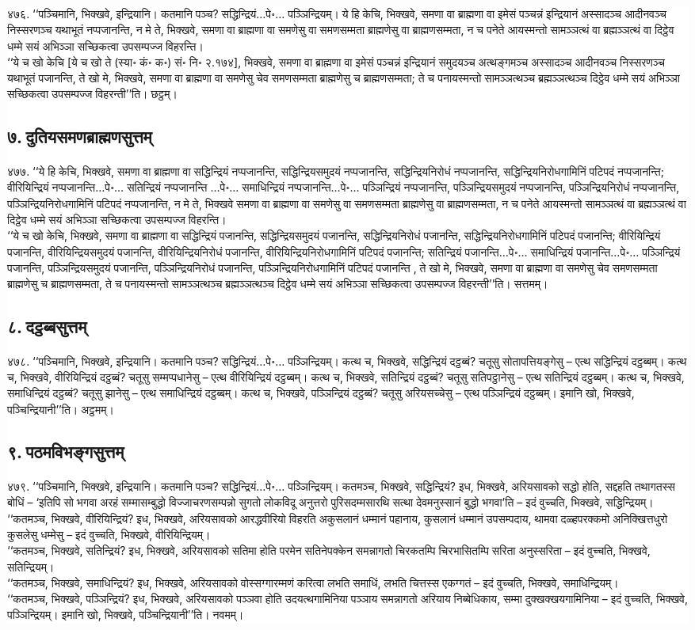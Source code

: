 ४७६. ‘‘पञ्चिमानि, भिक्खवे, इन्द्रियानि। कतमानि पञ्च? सद्धिन्द्रियं…पे॰… पञ्ञिन्द्रियम्। ये हि केचि, भिक्खवे, समणा वा ब्राह्मणा वा इमेसं पञ्चन्नं इन्द्रियानं अस्सादञ्च आदीनवञ्च निस्सरणञ्च यथाभूतं नप्पजानन्ति, न मे ते, भिक्खवे, समणा वा ब्राह्मणा वा समणेसु वा समणसम्मता ब्राह्मणेसु वा ब्राह्मणसम्मता, न च पनेते आयस्मन्तो सामञ्ञत्थं वा ब्रह्मञ्ञत्थं वा दिट्ठेव धम्मे सयं अभिञ्ञा सच्छिकत्वा उपसम्पज्ज विहरन्ति।  
‘‘ये च खो केचि [ये च खो ते (स्या॰ कं॰ क॰) सं॰ नि॰ २.१७४], भिक्खवे, समणा वा ब्राह्मणा वा इमेसं पञ्चन्नं इन्द्रियानं समुदयञ्च अत्थङ्गमञ्च अस्सादञ्च आदीनवञ्च निस्सरणञ्च यथाभूतं पजानन्ति, ते खो मे, भिक्खवे, समणा वा ब्राह्मणा वा समणेसु चेव समणसम्मता ब्राह्मणेसु च ब्राह्मणसम्मता; ते च पनायस्मन्तो सामञ्ञत्थञ्च ब्रह्मञ्ञत्थञ्च दिट्ठेव धम्मे सयं अभिञ्ञा सच्छिकत्वा उपसम्पज्ज विहरन्ती’’ति। छट्ठम्।  


## ७. दुतियसमणब्राह्मणसुत्तम्

४७७. ‘‘ये हि केचि, भिक्खवे, समणा वा ब्राह्मणा वा सद्धिन्द्रियं नप्पजानन्ति, सद्धिन्द्रियसमुदयं नप्पजानन्ति, सद्धिन्द्रियनिरोधं नप्पजानन्ति, सद्धिन्द्रियनिरोधगामिनिं पटिपदं नप्पजानन्ति; वीरियिन्द्रियं नप्पजानन्ति…पे॰… सतिन्द्रियं नप्पजानन्ति …पे॰… समाधिन्द्रियं नप्पजानन्ति…पे॰… पञ्ञिन्द्रियं नप्पजानन्ति, पञ्ञिन्द्रियसमुदयं नप्पजानन्ति, पञ्ञिन्द्रियनिरोधं नप्पजानन्ति, पञ्ञिन्द्रियनिरोधगामिनिं पटिपदं नप्पजानन्ति, न मे ते, भिक्खवे समणा वा ब्राह्मणा वा समणेसु वा समणसम्मता ब्राह्मणेसु वा ब्राह्मणसम्मता, न च पनेते आयस्मन्तो सामञ्ञत्थं वा ब्रह्मञ्ञत्थं वा दिट्ठेव धम्मे सयं अभिञ्ञा सच्छिकत्वा उपसम्पज्ज विहरन्ति।  
‘‘ये च खो केचि, भिक्खवे, समणा वा ब्राह्मणा वा सद्धिन्द्रियं पजानन्ति, सद्धिन्द्रियसमुदयं पजानन्ति, सद्धिन्द्रियनिरोधं पजानन्ति, सद्धिन्द्रियनिरोधगामिनिं पटिपदं पजानन्ति; वीरियिन्द्रियं पजानन्ति, वीरियिन्द्रियसमुदयं पजानन्ति, वीरियिन्द्रियनिरोधं पजानन्ति, वीरियिन्द्रियनिरोधगामिनिं पटिपदं पजानन्ति; सतिन्द्रियं पजानन्ति…पे॰… समाधिन्द्रियं पजानन्ति…पे॰… पञ्ञिन्द्रियं पजानन्ति, पञ्ञिन्द्रियसमुदयं पजानन्ति, पञ्ञिन्द्रियनिरोधं पजानन्ति, पञ्ञिन्द्रियनिरोधगामिनिं पटिपदं पजानन्ति , ते खो मे, भिक्खवे, समणा वा ब्राह्मणा वा समणेसु चेव समणसम्मता ब्राह्मणेसु च ब्राह्मणसम्मता, ते च पनायस्मन्तो सामञ्ञत्थञ्च ब्रह्मञ्ञत्थञ्च दिट्ठेव धम्मे सयं अभिञ्ञा सच्छिकत्वा उपसम्पज्ज विहरन्ती’’ति। सत्तमम्।  


## ८. दट्ठब्बसुत्तम्

४७८. ‘‘पञ्चिमानि, भिक्खवे, इन्द्रियानि। कतमानि पञ्च? सद्धिन्द्रियं…पे॰… पञ्ञिन्द्रियम्। कत्थ च, भिक्खवे, सद्धिन्द्रियं दट्ठब्बं? चतूसु सोतापत्तियङ्गेसु – एत्थ सद्धिन्द्रियं दट्ठब्बम्। कत्थ च, भिक्खवे, वीरियिन्द्रियं दट्ठब्बं? चतूसु सम्मप्पधानेसु – एत्थ वीरियिन्द्रियं दट्ठब्बम्। कत्थ च, भिक्खवे, सतिन्द्रियं दट्ठब्बं? चतूसु सतिपट्ठानेसु – एत्थ सतिन्द्रियं दट्ठब्बम्। कत्थ च, भिक्खवे, समाधिन्द्रियं दट्ठब्बं? चतूसु झानेसु – एत्थ समाधिन्द्रियं दट्ठब्बम्। कत्थ च, भिक्खवे, पञ्ञिन्द्रियं दट्ठब्बं? चतूसु अरियसच्चेसु – एत्थ पञ्ञिन्द्रियं दट्ठब्बम्। इमानि खो, भिक्खवे, पञ्चिन्द्रियानी’’ति। अट्ठमम्।  


## ९. पठमविभङ्गसुत्तम्

४७९. ‘‘पञ्चिमानि, भिक्खवे, इन्द्रियानि। कतमानि पञ्च? सद्धिन्द्रियं…पे॰… पञ्ञिन्द्रियम्। कतमञ्च, भिक्खवे, सद्धिन्द्रियं? इध, भिक्खवे, अरियसावको सद्धो होति, सद्दहति तथागतस्स बोधिं – ‘इतिपि सो भगवा अरहं सम्मासम्बुद्धो विज्जाचरणसम्पन्नो सुगतो लोकविदू अनुत्तरो पुरिसदम्मसारथि सत्था देवमनुस्सानं बुद्धो भगवा’ति – इदं वुच्चति, भिक्खवे, सद्धिन्द्रियम्।  
‘‘कतमञ्च, भिक्खवे, वीरियिन्द्रियं? इध, भिक्खवे, अरियसावको आरद्धवीरियो विहरति अकुसलानं धम्मानं पहानाय, कुसलानं धम्मानं उपसम्पदाय, थामवा दळ्हपरक्कमो अनिक्खित्तधुरो कुसलेसु धम्मेसु – इदं वुच्चति, भिक्खवे, वीरियिन्द्रियम्।  
‘‘कतमञ्च, भिक्खवे, सतिन्द्रियं? इध, भिक्खवे, अरियसावको सतिमा होति परमेन सतिनेपक्केन समन्नागतो चिरकतम्पि चिरभासितम्पि सरिता अनुस्सरिता – इदं वुच्चति, भिक्खवे, सतिन्द्रियम्।  
‘‘कतमञ्च, भिक्खवे, समाधिन्द्रियं? इध, भिक्खवे, अरियसावको वोस्सग्गारम्मणं करित्वा लभति समाधिं, लभति चित्तस्स एकग्गतं – इदं वुच्चति, भिक्खवे, समाधिन्द्रियम्।  
‘‘कतमञ्च, भिक्खवे, पञ्ञिन्द्रियं? इध, भिक्खवे, अरियसावको पञ्ञवा होति उदयत्थगामिनिया पञ्ञाय समन्नागतो अरियाय निब्बेधिकाय, सम्मा दुक्खक्खयगामिनिया – इदं वुच्चति, भिक्खवे, पञ्ञिन्द्रियम्। इमानि खो, भिक्खवे, पञ्चिन्द्रियानी’’ति। नवमम्।  
